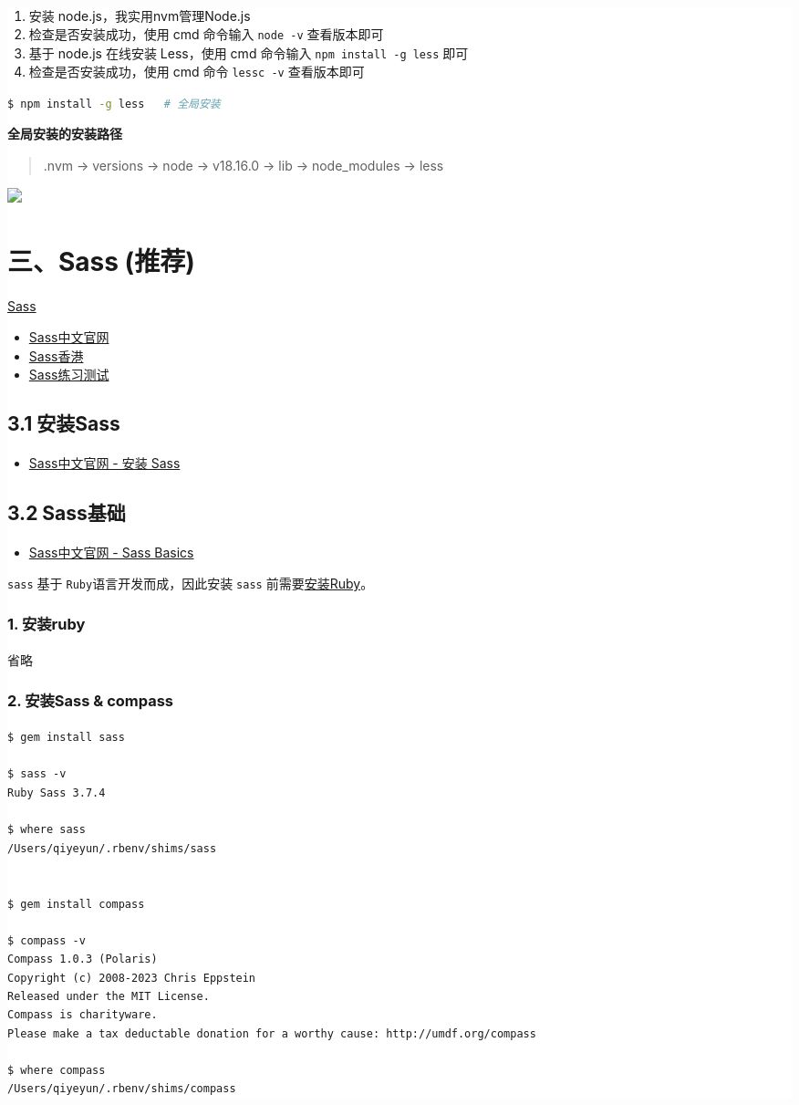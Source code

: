 1. 安装 node.js，我实用nvm管理Node.js
2. 检查是否安装成功，使用 cmd 命令输入 `node -v` 查看版本即可
3. 基于 node.js 在线安装 Less，使用 cmd 命令输入 `npm install -g less` 即可
4. 检查是否安装成功，使用 cmd 命令 `lessc -v` 查看版本即可

```bash
$ npm install -g less   # 全局安装
```

**全局安装的安装路径**

> .nvm -> versions -> node -> v18.16.0 -> lib -> node_modules -> less

![](/AllFiles/CSS/CSS预编译器/images/less全局安装路径.png)





# 三、Sass (推荐)

[Sass](https://sass-lang.com/)

* [Sass中文官网](https://www.sasscss.com/)
* [Sass香港](https://www.sass.hk/)
* [Sass练习测试](https://www.sassmeister.com/)



## 3.1 安装Sass

* [Sass中文官网 - 安装 Sass](https://www.sasscss.com/install)



## 3.2 Sass基础

* [Sass中文官网 - Sass Basics](https://www.sasscss.com/guide)

`sass` 基于 `Ruby`语言开发而成，因此安装 `sass` 前需要[安装Ruby](http://rubyinstaller.org/downloads)。

### 1. 安装ruby

省略

### 2. 安装Sass & compass

```shell
$ gem install sass

$ sass -v
Ruby Sass 3.7.4

$ where sass
/Users/qiyeyun/.rbenv/shims/sass


$ gem install compass

$ compass -v
Compass 1.0.3 (Polaris)
Copyright (c) 2008-2023 Chris Eppstein
Released under the MIT License.
Compass is charityware.
Please make a tax deductable donation for a worthy cause: http://umdf.org/compass

$ where compass
/Users/qiyeyun/.rbenv/shims/compass
```

